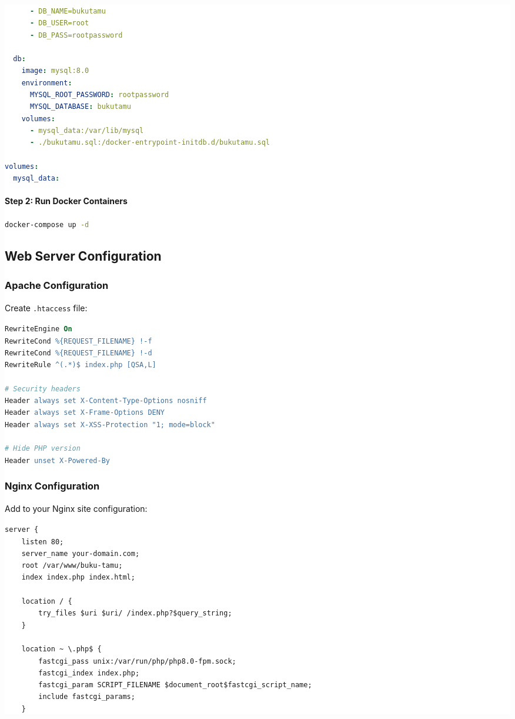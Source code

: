```yaml
      - DB_NAME=bukutamu
      - DB_USER=root
      - DB_PASS=rootpassword

  db:
    image: mysql:8.0
    environment:
      MYSQL_ROOT_PASSWORD: rootpassword
      MYSQL_DATABASE: bukutamu
    volumes:
      - mysql_data:/var/lib/mysql
      - ./bukutamu.sql:/docker-entrypoint-initdb.d/bukutamu.sql

volumes:
  mysql_data:
```

#### Step 2: Run Docker Containers

```bash
docker-compose up -d
```

## Web Server Configuration

### Apache Configuration

Create `.htaccess` file:
```apache
RewriteEngine On
RewriteCond %{REQUEST_FILENAME} !-f
RewriteCond %{REQUEST_FILENAME} !-d
RewriteRule ^(.*)$ index.php [QSA,L]

# Security headers
Header always set X-Content-Type-Options nosniff
Header always set X-Frame-Options DENY
Header always set X-XSS-Protection "1; mode=block"

# Hide PHP version
Header unset X-Powered-By
```

### Nginx Configuration

Add to your Nginx site configuration:
```nginx
server {
    listen 80;
    server_name your-domain.com;
    root /var/www/buku-tamu;
    index index.php index.html;

    location / {
        try_files $uri $uri/ /index.php?$query_string;
    }

    location ~ \.php$ {
        fastcgi_pass unix:/var/run/php/php8.0-fpm.sock;
        fastcgi_index index.php;
        fastcgi_param SCRIPT_FILENAME $document_root$fastcgi_script_name;
        include fastcgi_params;
    }

```
